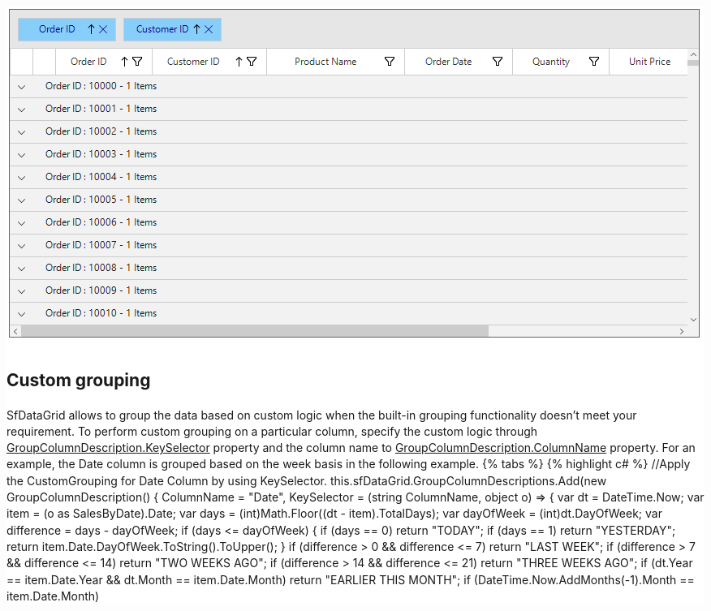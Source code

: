 ![](SfDataGrid_Grouping_UG_images/SfDataGrid_Grouping_UG_img13.png)

## Custom grouping
SfDataGrid allows to group the data based on custom logic when the built-in grouping functionality doesn’t meet your requirement.
To perform custom grouping on a particular column, specify the custom logic through [GroupColumnDescription.KeySelector](https://help.syncfusion.com/cr/cref_files/windowsforms/sfdatagrid/Syncfusion.SfDataGrid.WinForms~Syncfusion.WinForms.DataGrid.GroupColumnDescription~KeySelector.html# "") property and the column name to [GroupColumnDescription.ColumnName](https://help.syncfusion.com/cr/cref_files/windowsforms/sfdatagrid/Syncfusion.SfDataGrid.WinForms~Syncfusion.WinForms.DataGrid.GroupColumnDescription~ColumnName.html# "") property.
For an example, the Date column is grouped based on the week basis in the following example.
{% tabs %}
{% highlight c# %}
//Apply the CustomGrouping for Date Column by using KeySelector.
this.sfDataGrid.GroupColumnDescriptions.Add(new GroupColumnDescription()
{
    ColumnName = "Date",
    KeySelector = (string ColumnName, object o) =>
        {
            var dt = DateTime.Now;
            var item = (o as SalesByDate).Date;
            var days = (int)Math.Floor((dt - item).TotalDays);
            var dayOfWeek = (int)dt.DayOfWeek;
            var difference = days - dayOfWeek;
            if (days <= dayOfWeek)
            {
                if (days == 0)
                    return "TODAY";
                if (days == 1)
                    return "YESTERDAY";
                return item.Date.DayOfWeek.ToString().ToUpper();
            }
            if (difference > 0 && difference <= 7)
                return "LAST WEEK";
            if (difference > 7 && difference <= 14)
                return "TWO WEEKS AGO";
            if (difference > 14 && difference <= 21)
                return "THREE WEEKS AGO";
            if (dt.Year == item.Date.Year && dt.Month == item.Date.Month)
                return "EARLIER THIS MONTH";
            if (DateTime.Now.AddMonths(-1).Month == item.Date.Month)